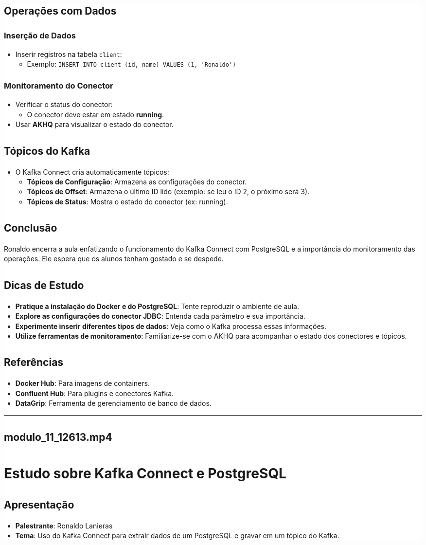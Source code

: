 ## Operações com Dados

### Inserção de Dados
- Inserir registros na tabela `client`:
  - Exemplo: `INSERT INTO client (id, name) VALUES (1, 'Ronaldo')`
  
### Monitoramento do Conector
- Verificar o status do conector:
  - O conector deve estar em estado **running**.
- Usar **AKHQ** para visualizar o estado do conector.

## Tópicos do Kafka
- O Kafka Connect cria automaticamente tópicos:
  - **Tópicos de Configuração**: Armazena as configurações do conector.
  - **Tópicos de Offset**: Armazena o último ID lido (exemplo: se leu o ID 2, o próximo será 3).
  - **Tópicos de Status**: Mostra o estado do conector (ex: running).

## Conclusão
Ronaldo encerra a aula enfatizando o funcionamento do Kafka Connect com PostgreSQL e a importância do monitoramento das operações. Ele espera que os alunos tenham gostado e se despede.

## Dicas de Estudo
- **Pratique a instalação do Docker e do PostgreSQL**: Tente reproduzir o ambiente de aula.
- **Explore as configurações do conector JDBC**: Entenda cada parâmetro e sua importância.
- **Experimente inserir diferentes tipos de dados**: Veja como o Kafka processa essas informações.
- **Utilize ferramentas de monitoramento**: Familiarize-se com o AKHQ para acompanhar o estado dos conectores e tópicos.

## Referências
- **Docker Hub**: Para imagens de containers.
- **Confluent Hub**: Para plugins e conectores Kafka.
- **DataGrip**: Ferramenta de gerenciamento de banco de dados.



---

## modulo_11_12613.mp4

# Estudo sobre Kafka Connect e PostgreSQL

## Apresentação
- **Palestrante**: Ronaldo Lanieras
- **Tema**: Uso do Kafka Connect para extrair dados de um PostgreSQL e gravar em um tópico do Kafka.
